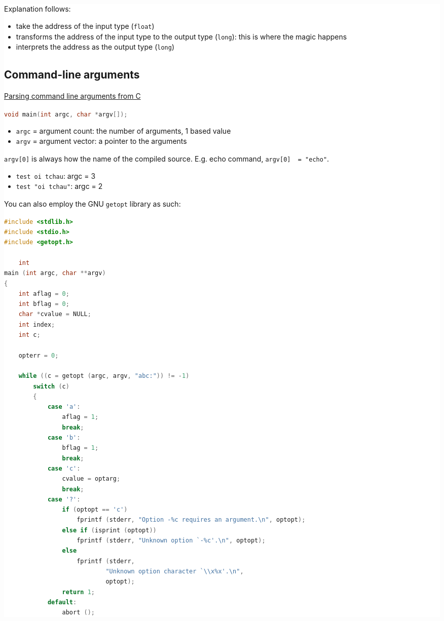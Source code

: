 Explanation follows:

- take the address of the input type (`float`)
- transforms the address of the input type to the output type (`long`): this is
  where the magic happens
- interprets the address as the output type (`long`)

## Command-line arguments

[Parsing command line arguments from
C](https://yakking.branchable.com/posts/parsing-command-line-arguments-from-c/)

```c
void main(int argc, char *argv[]);
```

- `argc` = argument count: the number of arguments, 1 based value
- `argv` = argument vector: a pointer to the arguments

`argv[0]` is always how the name of the compiled source. E.g. echo command,
`argv[0]  = "echo"`.

- `test oi tchau`: argc = 3
- `test "oi tchau"`: argc = 2

You can also employ the GNU `getopt` library as such:

```c
#include <stdlib.h>
#include <stdio.h>
#include <getopt.h>

	int
main (int argc, char **argv)
{
	int aflag = 0;
	int bflag = 0;
	char *cvalue = NULL;
	int index;
	int c;

	opterr = 0;

	while ((c = getopt (argc, argv, "abc:")) != -1)
		switch (c)
		{
			case 'a':
				aflag = 1;
				break;
			case 'b':
				bflag = 1;
				break;
			case 'c':
				cvalue = optarg;
				break;
			case '?':
				if (optopt == 'c')
					fprintf (stderr, "Option -%c requires an argument.\n", optopt);
				else if (isprint (optopt))
					fprintf (stderr, "Unknown option `-%c'.\n", optopt);
				else
					fprintf (stderr,
							"Unknown option character `\\x%x'.\n",
							optopt);
				return 1;
			default:
				abort ();
```

[^variables]: in `const char`, if a new value is assigned, it will instead
[^integer-and-printfs-1]: `int16`: a common abbreviation for `int16_t`, but this is not defined in any library
[^struct-1]: This may depend on the processor's architecture and compiler.